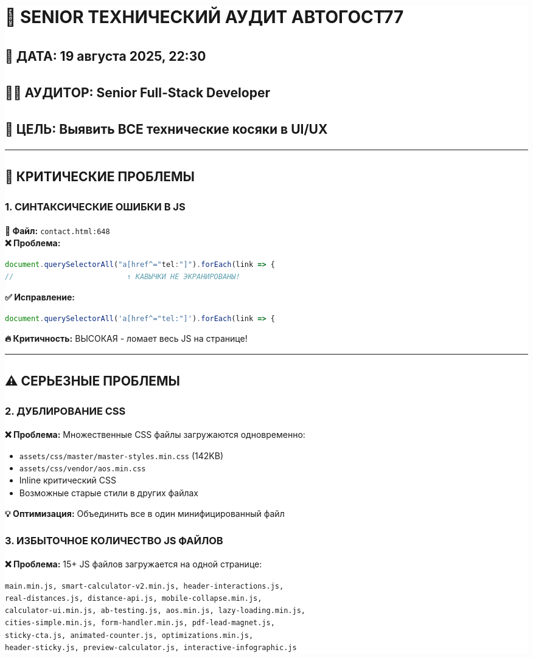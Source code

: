 # 🔧 SENIOR ТЕХНИЧЕСКИЙ АУДИТ АВТОГОСТ77

## 📅 ДАТА: 19 августа 2025, 22:30
## 👨‍💻 АУДИТОР: Senior Full-Stack Developer  
## 🎯 ЦЕЛЬ: Выявить ВСЕ технические косяки в UI/UX

---

## 🚨 КРИТИЧЕСКИЕ ПРОБЛЕМЫ

### **1. СИНТАКСИЧЕСКИЕ ОШИБКИ В JS**
**📍 Файл:** `contact.html:648`  
**❌ Проблема:**
```javascript
document.querySelectorAll("a[href^="tel:"]").forEach(link => {
//                          ↑ КАВЫЧКИ НЕ ЭКРАНИРОВАНЫ!
```

**✅ Исправление:**
```javascript
document.querySelectorAll('a[href^="tel:"]').forEach(link => {
```

**🔥 Критичность:** ВЫСОКАЯ - ломает весь JS на странице!

---

## ⚠️ СЕРЬЕЗНЫЕ ПРОБЛЕМЫ

### **2. ДУБЛИРОВАНИЕ CSS**
**❌ Проблема:** Множественные CSS файлы загружаются одновременно:
- `assets/css/master/master-styles.min.css` (142KB)
- `assets/css/vendor/aos.min.css`
- Inline критический CSS
- Возможные старые стили в других файлах

**💡 Оптимизация:** Объединить все в один минифицированный файл

### **3. ИЗБЫТОЧНОЕ КОЛИЧЕСТВО JS ФАЙЛОВ**
**❌ Проблема:** 15+ JS файлов загружается на одной странице:
```html
main.min.js, smart-calculator-v2.min.js, header-interactions.js,
real-distances.js, distance-api.js, mobile-collapse.min.js,
calculator-ui.min.js, ab-testing.js, aos.min.js, lazy-loading.min.js,
cities-simple.min.js, form-handler.min.js, pdf-lead-magnet.js,
sticky-cta.js, animated-counter.js, optimizations.min.js,
header-sticky.js, preview-calculator.js, interactive-infographic.js
```
